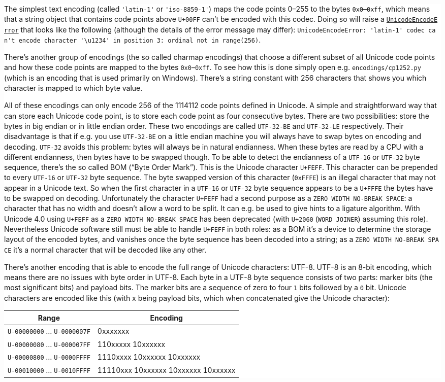 The simplest text encoding (called `'latin-1'` or `'iso-8859-1'`) maps
the code points 0–255 to the bytes `0x0`–`0xff`, which means that a string
object that contains code points above `U+00FF` can’t be encoded with this
codec. Doing so will raise a [`UnicodeEncodeError`](exceptions.html#UnicodeEncodeError "UnicodeEncodeError") that looks
like the following (although the details of the error message may differ):
`UnicodeEncodeError: 'latin-1' codec can't encode character '\u1234' in
position 3: ordinal not in range(256)`.

There’s another group of encodings (the so called charmap encodings) that choose
a different subset of all Unicode code points and how these code points are
mapped to the bytes `0x0`–`0xff`. To see how this is done simply open
e.g. `encodings/cp1252.py` (which is an encoding that is used primarily on
Windows). There’s a string constant with 256 characters that shows you which
character is mapped to which byte value.

All of these encodings can only encode 256 of the 1114112 code points
defined in Unicode. A simple and straightforward way that can store each Unicode
code point, is to store each code point as four consecutive bytes. There are two
possibilities: store the bytes in big endian or in little endian order. These
two encodings are called `UTF-32-BE` and `UTF-32-LE` respectively. Their
disadvantage is that if e.g. you use `UTF-32-BE` on a little endian machine you
will always have to swap bytes on encoding and decoding. `UTF-32` avoids this
problem: bytes will always be in natural endianness. When these bytes are read
by a CPU with a different endianness, then bytes have to be swapped though. To
be able to detect the endianness of a `UTF-16` or `UTF-32` byte sequence,
there’s the so called BOM (“Byte Order Mark”). This is the Unicode character
`U+FEFF`. This character can be prepended to every `UTF-16` or `UTF-32`
byte sequence. The byte swapped version of this character (`0xFFFE`) is an
illegal character that may not appear in a Unicode text. So when the
first character in a `UTF-16` or `UTF-32` byte sequence
appears to be a `U+FFFE` the bytes have to be swapped on decoding.
Unfortunately the character `U+FEFF` had a second purpose as
a `ZERO WIDTH NO-BREAK SPACE`: a character that has no width and doesn’t allow
a word to be split. It can e.g. be used to give hints to a ligature algorithm.
With Unicode 4.0 using `U+FEFF` as a `ZERO WIDTH NO-BREAK SPACE` has been
deprecated (with `U+2060` (`WORD JOINER`) assuming this role). Nevertheless
Unicode software still must be able to handle `U+FEFF` in both roles: as a BOM
it’s a device to determine the storage layout of the encoded bytes, and vanishes
once the byte sequence has been decoded into a string; as a `ZERO WIDTH
NO-BREAK SPACE` it’s a normal character that will be decoded like any other.

There’s another encoding that is able to encode the full range of Unicode
characters: UTF-8. UTF-8 is an 8-bit encoding, which means there are no issues
with byte order in UTF-8. Each byte in a UTF-8 byte sequence consists of two
parts: marker bits (the most significant bits) and payload bits. The marker bits
are a sequence of zero to four `1` bits followed by a `0` bit. Unicode characters are
encoded like this (with x being payload bits, which when concatenated give the
Unicode character):

| Range | Encoding |
| --- | --- |
| `U-00000000` … `U-0000007F` | 0xxxxxxx |
| `U-00000080` … `U-000007FF` | 110xxxxx 10xxxxxx |
| `U-00000800` … `U-0000FFFF` | 1110xxxx 10xxxxxx 10xxxxxx |
| `U-00010000` … `U-0010FFFF` | 11110xxx 10xxxxxx 10xxxxxx 10xxxxxx |
